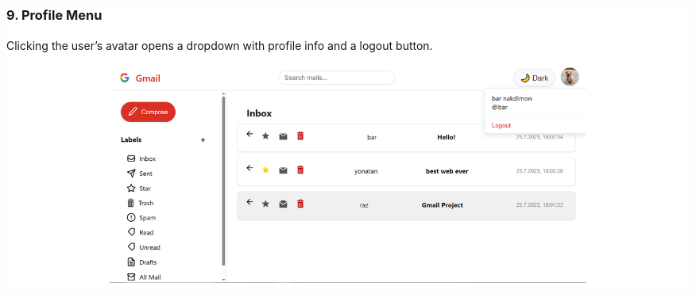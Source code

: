 
### 9. Profile Menu
Clicking the user’s avatar opens a dropdown with profile info and a logout button.

<p align="center">
  <img src="webDoc/profile_popup.png" alt="Profile Menu" width="600"/>
</p>
